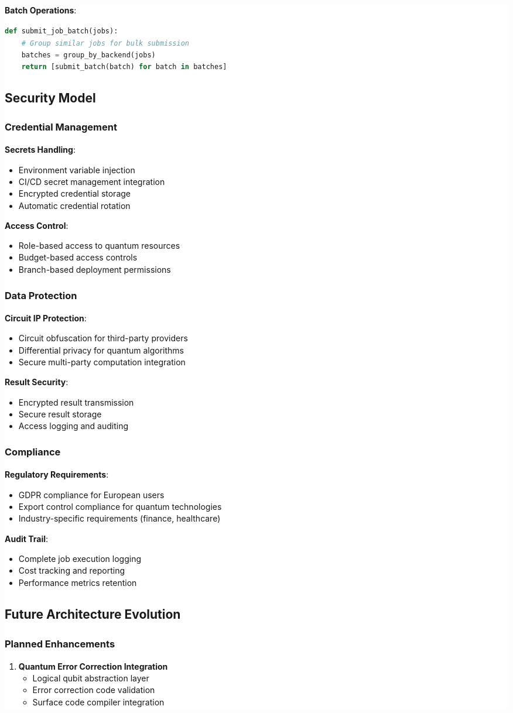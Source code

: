 **Batch Operations**:
```python
def submit_job_batch(jobs):
    # Group similar jobs for bulk submission
    batches = group_by_backend(jobs)
    return [submit_batch(batch) for batch in batches]
```

## Security Model

### Credential Management

**Secrets Handling**:
- Environment variable injection
- CI/CD secret management integration
- Encrypted credential storage
- Automatic credential rotation

**Access Control**:
- Role-based access to quantum resources
- Budget-based access controls
- Branch-based deployment permissions

### Data Protection

**Circuit IP Protection**:
- Circuit obfuscation for third-party providers
- Differential privacy for quantum algorithms
- Secure multi-party computation integration

**Result Security**:
- Encrypted result transmission
- Secure result storage
- Access logging and auditing

### Compliance

**Regulatory Requirements**:
- GDPR compliance for European users
- Export control compliance for quantum technologies
- Industry-specific requirements (finance, healthcare)

**Audit Trail**:
- Complete job execution logging
- Cost tracking and reporting
- Performance metrics retention

## Future Architecture Evolution

### Planned Enhancements

1. **Quantum Error Correction Integration**
   - Logical qubit abstraction layer
   - Error correction code validation
   - Surface code compiler integration
